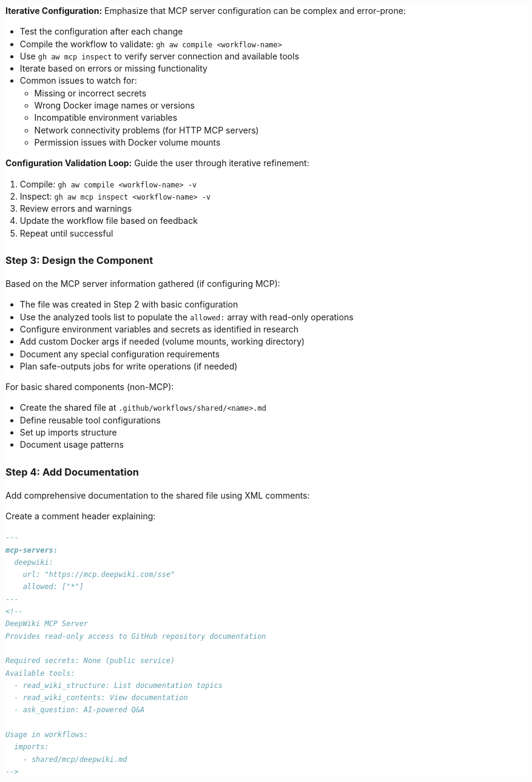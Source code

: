 **Iterative Configuration:**
Emphasize that MCP server configuration can be complex and error-prone:
- Test the configuration after each change
- Compile the workflow to validate: `gh aw compile <workflow-name>`
- Use `gh aw mcp inspect` to verify server connection and available tools
- Iterate based on errors or missing functionality
- Common issues to watch for:
  - Missing or incorrect secrets
  - Wrong Docker image names or versions
  - Incompatible environment variables
  - Network connectivity problems (for HTTP MCP servers)
  - Permission issues with Docker volume mounts

**Configuration Validation Loop:**
Guide the user through iterative refinement:
1. Compile: `gh aw compile <workflow-name> -v`
2. Inspect: `gh aw mcp inspect <workflow-name> -v`
3. Review errors and warnings
4. Update the workflow file based on feedback
5. Repeat until successful

### Step 3: Design the Component

Based on the MCP server information gathered (if configuring MCP):
- The file was created in Step 2 with basic configuration
- Use the analyzed tools list to populate the `allowed:` array with read-only operations
- Configure environment variables and secrets as identified in research
- Add custom Docker args if needed (volume mounts, working directory)
- Document any special configuration requirements
- Plan safe-outputs jobs for write operations (if needed)

For basic shared components (non-MCP):
- Create the shared file at `.github/workflows/shared/<name>.md`
- Define reusable tool configurations
- Set up imports structure
- Document usage patterns

### Step 4: Add Documentation

Add comprehensive documentation to the shared file using XML comments:

Create a comment header explaining:
```markdown
---
mcp-servers:
  deepwiki:
    url: "https://mcp.deepwiki.com/sse"
    allowed: ["*"]
---
<!--
DeepWiki MCP Server
Provides read-only access to GitHub repository documentation
 
Required secrets: None (public service)
Available tools:
  - read_wiki_structure: List documentation topics
  - read_wiki_contents: View documentation
  - ask_question: AI-powered Q&A

Usage in workflows:
  imports:
    - shared/mcp/deepwiki.md
-->
```
